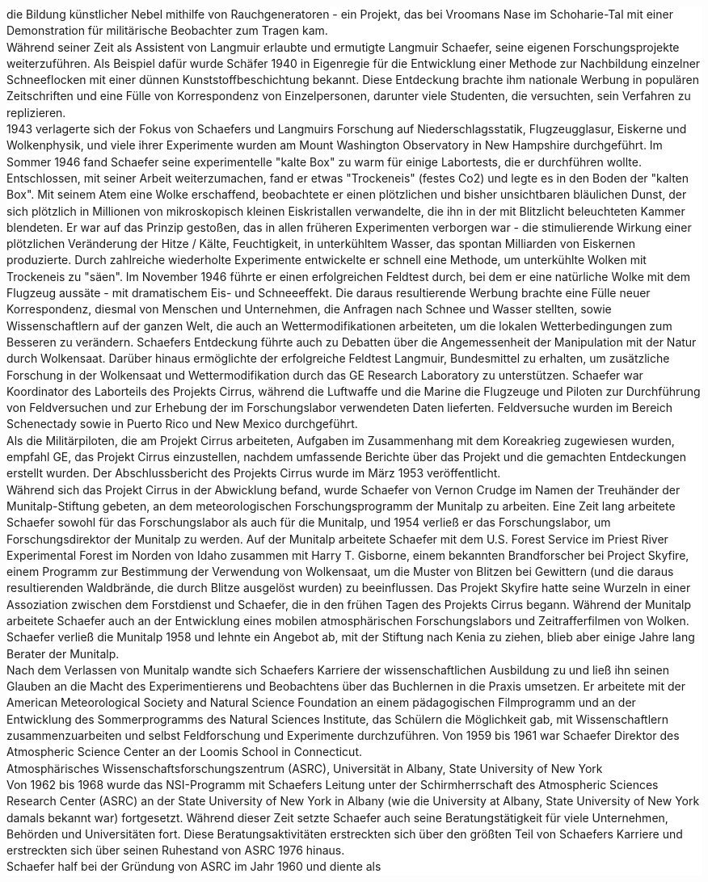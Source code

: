 die Bildung künstlicher Nebel mithilfe von Rauchgeneratoren - ein Projekt, das bei Vroomans Nase im Schoharie-Tal mit einer Demonstration für militärische Beobachter zum Tragen kam.<br/>Während seiner Zeit als Assistent von Langmuir erlaubte und ermutigte Langmuir Schaefer, seine eigenen Forschungsprojekte weiterzuführen. Als Beispiel dafür wurde Schäfer 1940 in Eigenregie für die Entwicklung einer Methode zur Nachbildung einzelner Schneeflocken mit einer dünnen Kunststoffbeschichtung bekannt. Diese Entdeckung brachte ihm nationale Werbung in populären Zeitschriften und eine Fülle von Korrespondenz von Einzelpersonen, darunter viele Studenten, die versuchten, sein Verfahren zu replizieren.<br/>1943 verlagerte sich der Fokus von Schaefers und Langmuirs Forschung auf Niederschlagsstatik, Flugzeugglasur, Eiskerne und Wolkenphysik, und viele ihrer Experimente wurden am Mount Washington Observatory in New Hampshire durchgeführt. Im Sommer 1946 fand Schaefer seine experimentelle "kalte Box" zu warm für einige Labortests, die er durchführen wollte. Entschlossen, mit seiner Arbeit weiterzumachen, fand er etwas "Trockeneis" (festes Co2) und legte es in den Boden der "kalten Box". Mit seinem Atem eine Wolke erschaffend, beobachtete er einen plötzlichen und bisher unsichtbaren bläulichen Dunst, der sich plötzlich in Millionen von mikroskopisch kleinen Eiskristallen verwandelte, die ihn in der mit Blitzlicht beleuchteten Kammer blendeten. Er war auf das Prinzip gestoßen, das in allen früheren Experimenten verborgen war - die stimulierende Wirkung einer plötzlichen Veränderung der Hitze / Kälte, Feuchtigkeit, in unterkühltem Wasser, das spontan Milliarden von Eiskernen produzierte. Durch zahlreiche wiederholte Experimente entwickelte er schnell eine Methode, um unterkühlte Wolken mit Trockeneis zu "säen". Im November 1946 führte er einen erfolgreichen Feldtest durch, bei dem er eine natürliche Wolke mit dem Flugzeug aussäte - mit dramatischem Eis- und Schneeeffekt. Die daraus resultierende Werbung brachte eine Fülle neuer Korrespondenz, diesmal von Menschen und Unternehmen, die Anfragen nach Schnee und Wasser stellten, sowie Wissenschaftlern auf der ganzen Welt, die auch an Wettermodifikationen arbeiteten, um die lokalen Wetterbedingungen zum Besseren zu verändern. Schaefers Entdeckung führte auch zu Debatten über die Angemessenheit der Manipulation mit der Natur durch Wolkensaat. Darüber hinaus ermöglichte der erfolgreiche Feldtest Langmuir, Bundesmittel zu erhalten, um zusätzliche Forschung in der Wolkensaat und Wettermodifikation durch das GE Research Laboratory zu unterstützen. Schaefer war Koordinator des Laborteils des Projekts Cirrus, während die Luftwaffe und die Marine die Flugzeuge und Piloten zur Durchführung von Feldversuchen und zur Erhebung der im Forschungslabor verwendeten Daten lieferten. Feldversuche wurden im Bereich Schenectady sowie in Puerto Rico und New Mexico durchgeführt.<br/>Als die Militärpiloten, die am Projekt Cirrus arbeiteten, Aufgaben im Zusammenhang mit dem Koreakrieg zugewiesen wurden, empfahl GE, das Projekt Cirrus einzustellen, nachdem umfassende Berichte über das Projekt und die gemachten Entdeckungen erstellt wurden. Der Abschlussbericht des Projekts Cirrus wurde im März 1953 veröffentlicht.<br/>Während sich das Projekt Cirrus in der Abwicklung befand, wurde Schaefer von Vernon Crudge im Namen der Treuhänder der Munitalp-Stiftung gebeten, an dem meteorologischen Forschungsprogramm der Munitalp zu arbeiten. Eine Zeit lang arbeitete Schaefer sowohl für das Forschungslabor als auch für die Munitalp, und 1954 verließ er das Forschungslabor, um Forschungsdirektor der Munitalp zu werden. Auf der Munitalp arbeitete Schaefer mit dem U.S. Forest Service im Priest River Experimental Forest im Norden von Idaho zusammen mit Harry T. Gisborne, einem bekannten Brandforscher bei Project Skyfire, einem Programm zur Bestimmung der Verwendung von Wolkensaat, um die Muster von Blitzen bei Gewittern (und die daraus resultierenden Waldbrände, die durch Blitze ausgelöst wurden) zu beeinflussen. Das Projekt Skyfire hatte seine Wurzeln in einer Assoziation zwischen dem Forstdienst und Schaefer, die in den frühen Tagen des Projekts Cirrus begann. Während der Munitalp arbeitete Schaefer auch an der Entwicklung eines mobilen atmosphärischen Forschungslabors und Zeitrafferfilmen von Wolken. Schaefer verließ die Munitalp 1958 und lehnte ein Angebot ab, mit der Stiftung nach Kenia zu ziehen, blieb aber einige Jahre lang Berater der Munitalp.<br/>Nach dem Verlassen von Munitalp wandte sich Schaefers Karriere der wissenschaftlichen Ausbildung zu und ließ ihn seinen Glauben an die Macht des Experimentierens und Beobachtens über das Buchlernen in die Praxis umsetzen. Er arbeitete mit der American Meteorological Society and Natural Science Foundation an einem pädagogischen Filmprogramm und an der Entwicklung des Sommerprogramms des Natural Sciences Institute, das Schülern die Möglichkeit gab, mit Wissenschaftlern zusammenzuarbeiten und selbst Feldforschung und Experimente durchzuführen. Von 1959 bis 1961 war Schaefer Direktor des Atmospheric Science Center an der Loomis School in Connecticut.<br/>Atmosphärisches Wissenschaftsforschungszentrum (ASRC), Universität in Albany, State University of New York<br/>Von 1962 bis 1968 wurde das NSI-Programm mit Schaefers Leitung unter der Schirmherrschaft des Atmospheric Sciences Research Center (ASRC) an der State University of New York in Albany (wie die University at Albany, State University of New York damals bekannt war) fortgesetzt. Während dieser Zeit setzte Schaefer auch seine Beratungstätigkeit für viele Unternehmen, Behörden und Universitäten fort. Diese Beratungsaktivitäten erstreckten sich über den größten Teil von Schaefers Karriere und erstreckten sich über seinen Ruhestand von ASRC 1976 hinaus.<br/>Schaefer half bei der Gründung von ASRC im Jahr 1960 und diente als
